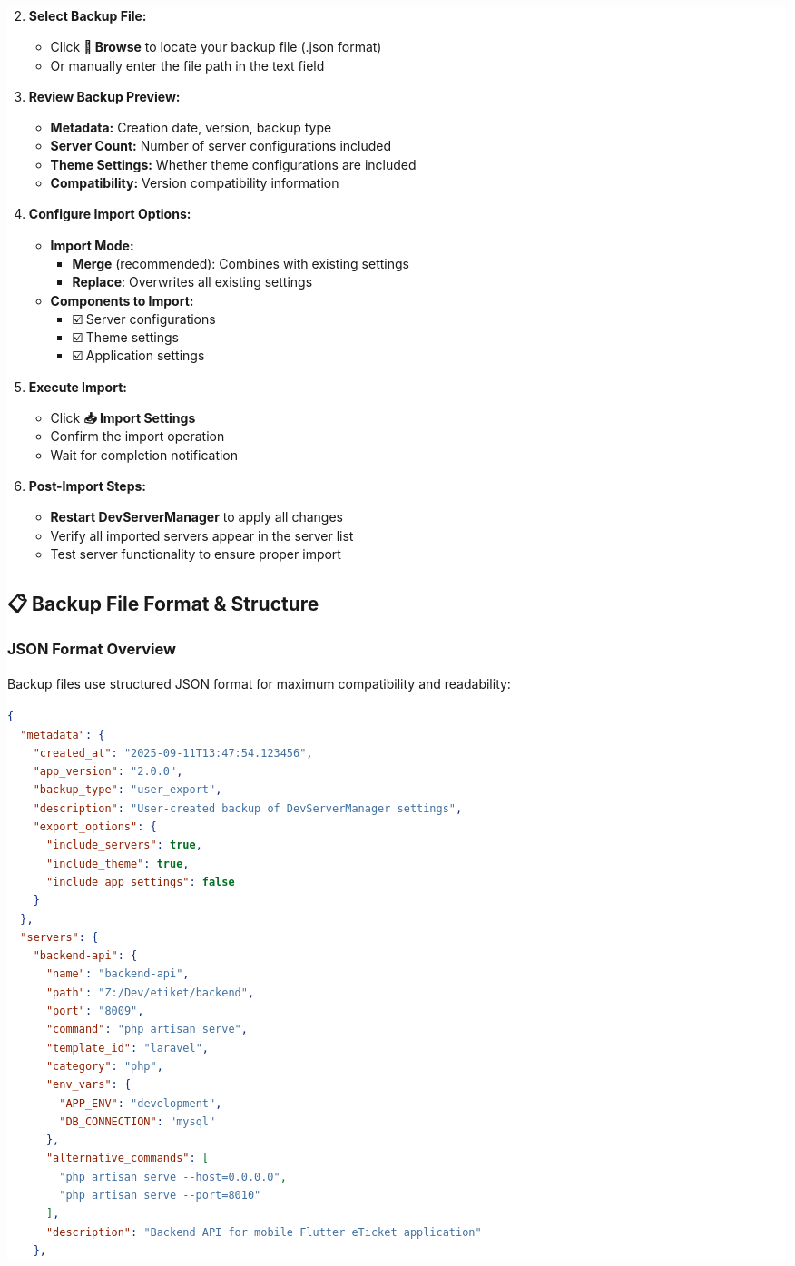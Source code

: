 2. **Select Backup File:**
   - Click **📁 Browse** to locate your backup file (.json format)
   - Or manually enter the file path in the text field

3. **Review Backup Preview:**
   - **Metadata:** Creation date, version, backup type
   - **Server Count:** Number of server configurations included
   - **Theme Settings:** Whether theme configurations are included
   - **Compatibility:** Version compatibility information

4. **Configure Import Options:**
   - **Import Mode:**
     - **Merge** (recommended): Combines with existing settings
     - **Replace**: Overwrites all existing settings
   - **Components to Import:**
     - ☑️ Server configurations
     - ☑️ Theme settings
     - ☑️ Application settings

5. **Execute Import:**
   - Click **📥 Import Settings**
   - Confirm the import operation
   - Wait for completion notification

6. **Post-Import Steps:**
   - **Restart DevServerManager** to apply all changes
   - Verify all imported servers appear in the server list
   - Test server functionality to ensure proper import

## 📋 Backup File Format & Structure

### JSON Format Overview
Backup files use structured JSON format for maximum compatibility and readability:

```json
{
  "metadata": {
    "created_at": "2025-09-11T13:47:54.123456",
    "app_version": "2.0.0",
    "backup_type": "user_export",
    "description": "User-created backup of DevServerManager settings",
    "export_options": {
      "include_servers": true,
      "include_theme": true,
      "include_app_settings": false
    }
  },
  "servers": {
    "backend-api": {
      "name": "backend-api",
      "path": "Z:/Dev/etiket/backend",
      "port": "8009",
      "command": "php artisan serve",
      "template_id": "laravel",
      "category": "php",
      "env_vars": {
        "APP_ENV": "development",
        "DB_CONNECTION": "mysql"
      },
      "alternative_commands": [
        "php artisan serve --host=0.0.0.0",
        "php artisan serve --port=8010"
      ],
      "description": "Backend API for mobile Flutter eTicket application"
    },
```